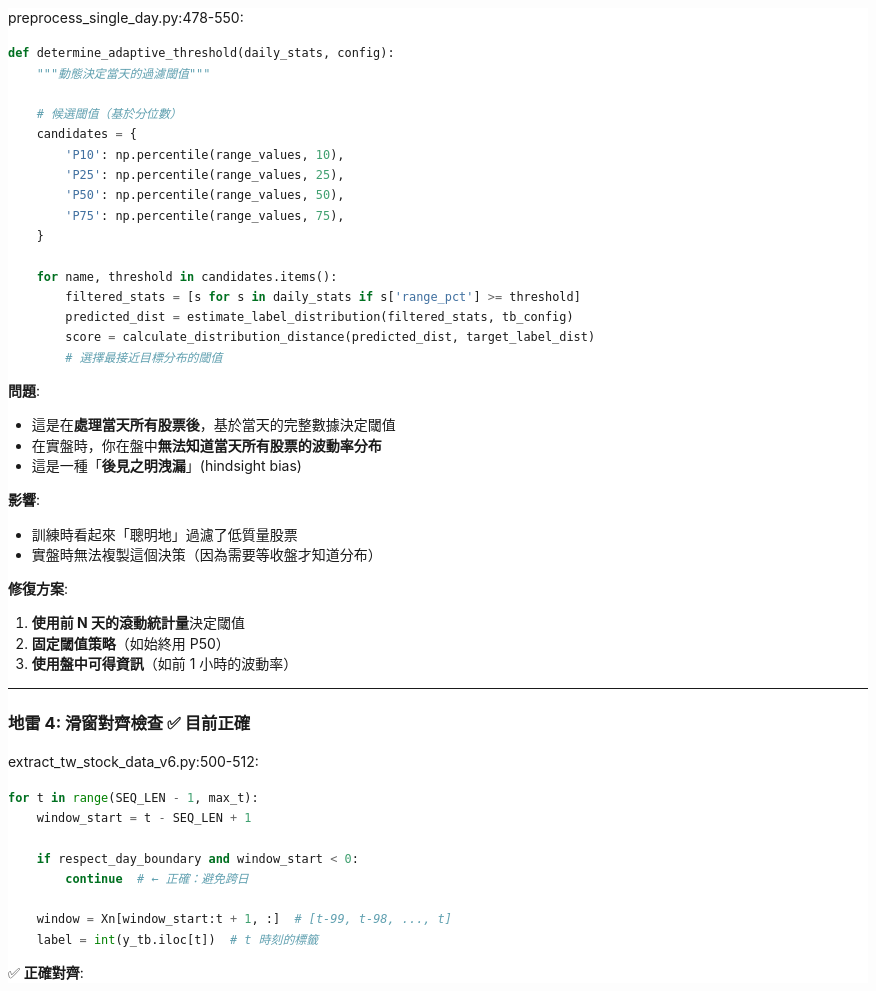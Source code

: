 preprocess_single_day.py:478-550:

```python
def determine_adaptive_threshold(daily_stats, config):
    """動態決定當天的過濾閾值"""

    # 候選閾值（基於分位數）
    candidates = {
        'P10': np.percentile(range_values, 10),
        'P25': np.percentile(range_values, 25),
        'P50': np.percentile(range_values, 50),
        'P75': np.percentile(range_values, 75),
    }

    for name, threshold in candidates.items():
        filtered_stats = [s for s in daily_stats if s['range_pct'] >= threshold]
        predicted_dist = estimate_label_distribution(filtered_stats, tb_config)
        score = calculate_distribution_distance(predicted_dist, target_label_dist)
        # 選擇最接近目標分布的閾值
```

**問題**:

- 這是在**處理當天所有股票後**，基於當天的完整數據決定閾值
- 在實盤時，你在盤中**無法知道當天所有股票的波動率分布**
- 這是一種「**後見之明洩漏**」(hindsight bias)

**影響**:

- 訓練時看起來「聰明地」過濾了低質量股票
- 實盤時無法複製這個決策（因為需要等收盤才知道分布）

**修復方案**:

1. **使用前 N 天的滾動統計量**決定閾值
2. **固定閾值策略**（如始終用 P50）
3. **使用盤中可得資訊**（如前 1 小時的波動率）

---

### **地雷 4: 滑窗對齊檢查** ✅ 目前正確

extract_tw_stock_data_v6.py:500-512:

```python
for t in range(SEQ_LEN - 1, max_t):
    window_start = t - SEQ_LEN + 1

    if respect_day_boundary and window_start < 0:
        continue  # ← 正確：避免跨日

    window = Xn[window_start:t + 1, :]  # [t-99, t-98, ..., t]
    label = int(y_tb.iloc[t])  # t 時刻的標籤
```

✅ **正確對齊**:
